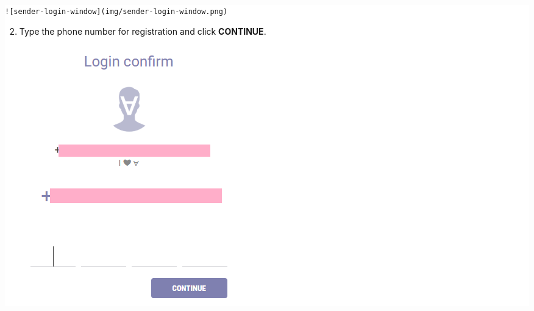     ![sender-login-window](img/sender-login-window.png)
    
2. Type the phone number for registration and click **CONTINUE**.

    ![sender-otp.png](img/sender-otp.png)
